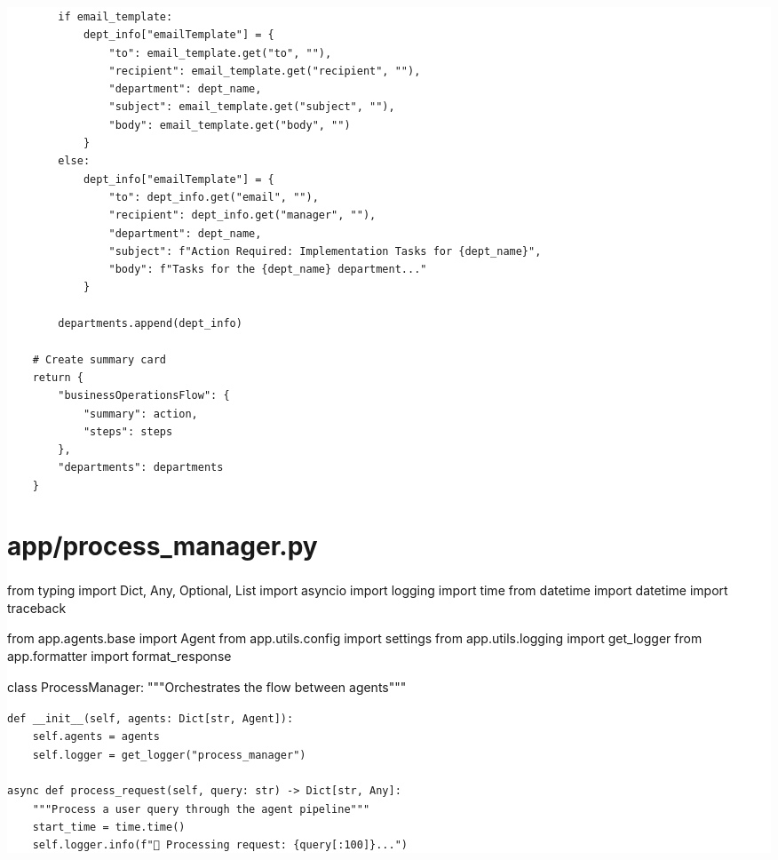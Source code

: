             if email_template:
                dept_info["emailTemplate"] = {
                    "to": email_template.get("to", ""),
                    "recipient": email_template.get("recipient", ""),
                    "department": dept_name,
                    "subject": email_template.get("subject", ""),
                    "body": email_template.get("body", "")
                }
            else:
                dept_info["emailTemplate"] = {
                    "to": dept_info.get("email", ""),
                    "recipient": dept_info.get("manager", ""),
                    "department": dept_name,
                    "subject": f"Action Required: Implementation Tasks for {dept_name}",
                    "body": f"Tasks for the {dept_name} department..."
                }
            
            departments.append(dept_info)
        
        # Create summary card
        return {
            "businessOperationsFlow": {
                "summary": action,
                "steps": steps
            },
            "departments": departments
        }


# app/process_manager.py
from typing import Dict, Any, Optional, List
import asyncio
import logging
import time
from datetime import datetime
import traceback

from app.agents.base import Agent
from app.utils.config import settings
from app.utils.logging import get_logger
from app.formatter import format_response

class ProcessManager:
    """Orchestrates the flow between agents"""
    
    def __init__(self, agents: Dict[str, Agent]):
        self.agents = agents
        self.logger = get_logger("process_manager")
    
    async def process_request(self, query: str) -> Dict[str, Any]:
        """Process a user query through the agent pipeline"""
        start_time = time.time()
        self.logger.info(f"🚀 Processing request: {query[:100]}...")
        